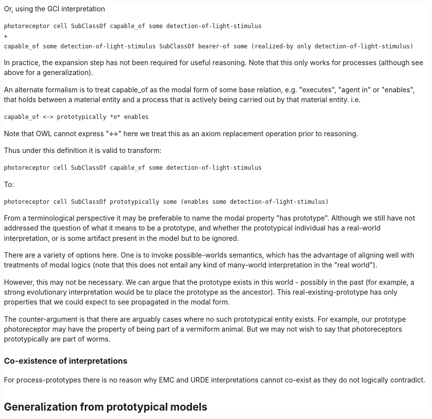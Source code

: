 Or, using the GCI interpretation    

    photoreceptor cell SubClassOf capable_of some detection-of-light-stimulus
    +
    capable_of some detection-of-light-stimulus SubClassOf bearer-of some (realized-by only detection-of-light-stimulus)

In practice, the expansion step has not been required for useful
reasoning. Note that this only works for processes (although see above
for a generalization).

An alternate formalism is to treat capable_of as the modal form of
some base relation, e.g. "executes", "agent in" or "enables", that
holds between a material entity and a process that is actively being
carried out by that material entity. i.e.

    capable_of <-> prototypically *o* enables

Note that OWL cannot express "<->" here we treat this as an axiom
replacement operation prior to reasoning.

Thus under this definition it is valid to transform:

    photoreceptor cell SubClassOf capable_of some detection-of-light-stimulus

To:

    photoreceptor cell SubClassOf prototypically some (enables some detection-of-light-stimulus)

From a terminological perspective it may be preferable to name the
modal property "has prototype". Although we still have not addressed
the question of what it means to be a prototype, and whether the
prototypical individual has a real-world interpretation, or is some
artifact present in the model but to be ignored.

There are a variety of options here. One is to invoke possible-worlds
semantics, which has the advantage of aligning well with treatments of
modal logics (note that this does not entail any kind of many-world
interpretation in the "real world").

However, this may not be necessary. We can argue that the prototype
exists in this world - possibly in the past (for example, a strong
evolutionary interpretation would be to place the prototype as the
ancestor). This real-existing-prototype has only properties that
we could expect to see propagated in the modal form.

The counter-argument is that there are arguably cases where no such
prototypical entity exists. For example, our prototype photoreceptor
may have the property of being part of a vermiform animal. But we may
not wish to say that photoreceptors prototypically are part of worms.

### Co-existence of interpretations

For process-prototypes there is no reason why EMC and URDE
interpretations cannot co-exist as they do not logically contradict.

## Generalization from prototypical models
